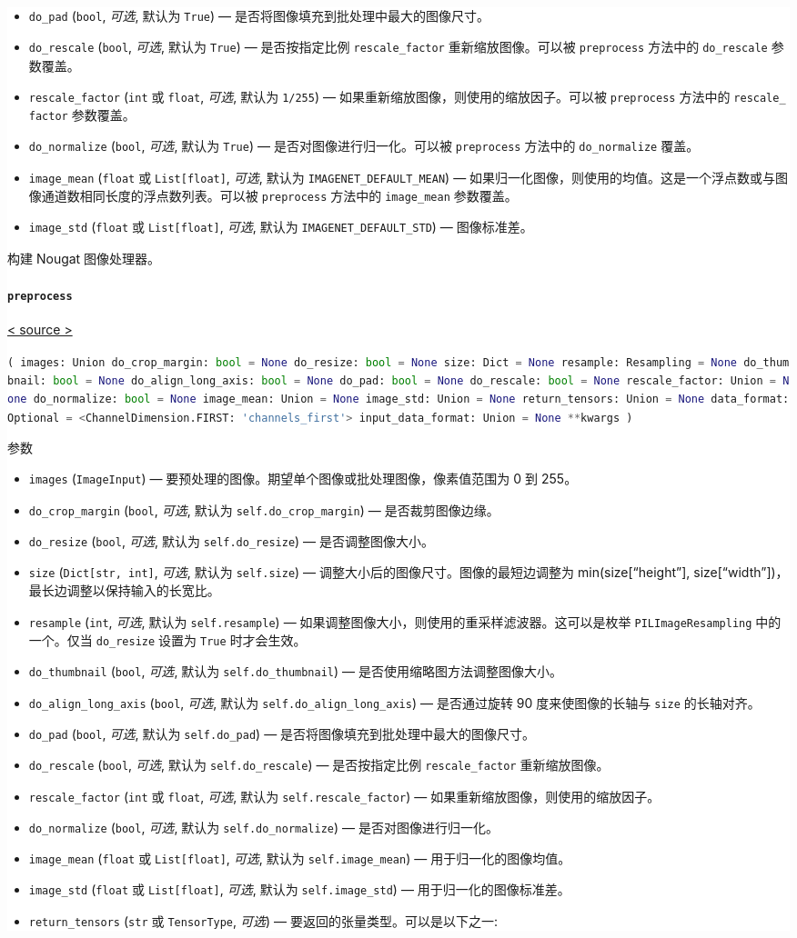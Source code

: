 +   `do_pad` (`bool`, *可选*, 默认为 `True`) — 是否将图像填充到批处理中最大的图像尺寸。

+   `do_rescale` (`bool`, *可选*, 默认为 `True`) — 是否按指定比例 `rescale_factor` 重新缩放图像。可以被 `preprocess` 方法中的 `do_rescale` 参数覆盖。

+   `rescale_factor` (`int` 或 `float`, *可选*, 默认为 `1/255`) — 如果重新缩放图像，则使用的缩放因子。可以被 `preprocess` 方法中的 `rescale_factor` 参数覆盖。

+   `do_normalize` (`bool`, *可选*, 默认为 `True`) — 是否对图像进行归一化。可以被 `preprocess` 方法中的 `do_normalize` 覆盖。

+   `image_mean` (`float` 或 `List[float]`, *可选*, 默认为 `IMAGENET_DEFAULT_MEAN`) — 如果归一化图像，则使用的均值。这是一个浮点数或与图像通道数相同长度的浮点数列表。可以被 `preprocess` 方法中的 `image_mean` 参数覆盖。

+   `image_std` (`float` 或 `List[float]`, *可选*, 默认为 `IMAGENET_DEFAULT_STD`) — 图像标准差。

构建 Nougat 图像处理器。

#### `preprocess`

[< source >](https://github.com/huggingface/transformers/blob/v4.37.2/src/transformers/models/nougat/image_processing_nougat.py#L358)

```py
( images: Union do_crop_margin: bool = None do_resize: bool = None size: Dict = None resample: Resampling = None do_thumbnail: bool = None do_align_long_axis: bool = None do_pad: bool = None do_rescale: bool = None rescale_factor: Union = None do_normalize: bool = None image_mean: Union = None image_std: Union = None return_tensors: Union = None data_format: Optional = <ChannelDimension.FIRST: 'channels_first'> input_data_format: Union = None **kwargs )
```

参数

+   `images` (`ImageInput`) — 要预处理的图像。期望单个图像或批处理图像，像素值范围为 0 到 255。

+   `do_crop_margin` (`bool`, *可选*, 默认为 `self.do_crop_margin`) — 是否裁剪图像边缘。

+   `do_resize` (`bool`, *可选*, 默认为 `self.do_resize`) — 是否调整图像大小。

+   `size` (`Dict[str, int]`, *可选*, 默认为 `self.size`) — 调整大小后的图像尺寸。图像的最短边调整为 min(size[“height”], size[“width”])，最长边调整以保持输入的长宽比。

+   `resample` (`int`, *可选*, 默认为 `self.resample`) — 如果调整图像大小，则使用的重采样滤波器。这可以是枚举 `PILImageResampling` 中的一个。仅当 `do_resize` 设置为 `True` 时才会生效。

+   `do_thumbnail` (`bool`, *可选*, 默认为 `self.do_thumbnail`) — 是否使用缩略图方法调整图像大小。

+   `do_align_long_axis` (`bool`, *可选*, 默认为 `self.do_align_long_axis`) — 是否通过旋转 90 度来使图像的长轴与 `size` 的长轴对齐。

+   `do_pad` (`bool`, *可选*, 默认为 `self.do_pad`) — 是否将图像填充到批处理中最大的图像尺寸。

+   `do_rescale` (`bool`, *可选*, 默认为 `self.do_rescale`) — 是否按指定比例 `rescale_factor` 重新缩放图像。

+   `rescale_factor` (`int` 或 `float`, *可选*, 默认为 `self.rescale_factor`) — 如果重新缩放图像，则使用的缩放因子。

+   `do_normalize` (`bool`, *可选*, 默认为 `self.do_normalize`) — 是否对图像进行归一化。

+   `image_mean` (`float` 或 `List[float]`, *可选*, 默认为 `self.image_mean`) — 用于归一化的图像均值。

+   `image_std` (`float` 或 `List[float]`, *可选*, 默认为 `self.image_std`) — 用于归一化的图像标准差。

+   `return_tensors` (`str` 或 `TensorType`, *可选*) — 要返回的张量类型。可以是以下之一:
